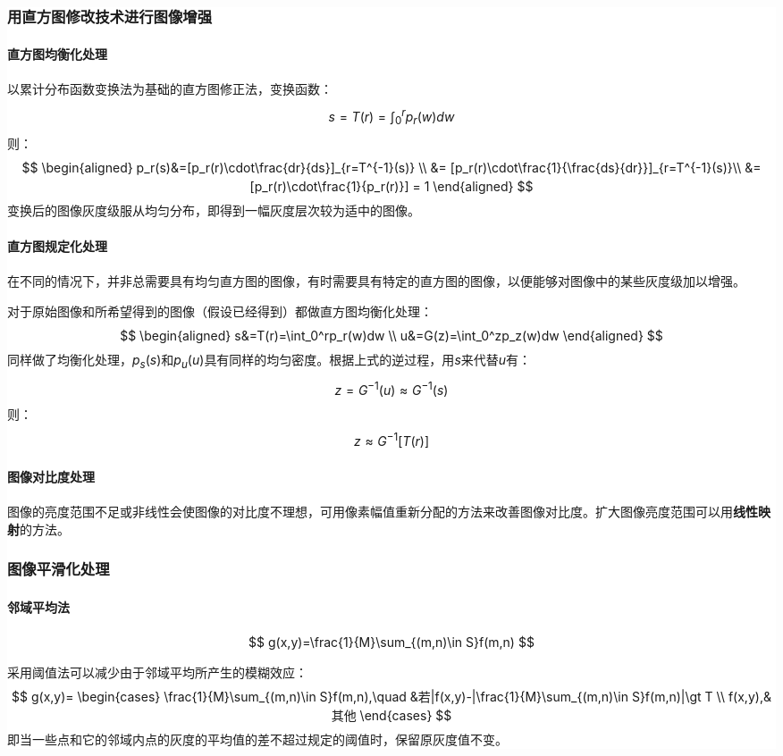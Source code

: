 ### 用直方图修改技术进行图像增强

#### 直方图均衡化处理

以累计分布函数变换法为基础的直方图修正法，变换函数：
$$
s=T(r)=\int_0^rp_r(w)dw
$$
则：
$$
\begin{aligned}
p_r(s)&=[p_r(r)\cdot\frac{dr}{ds}]_{r=T^{-1}(s)} \\
&= [p_r(r)\cdot\frac{1}{\frac{ds}{dr}}]_{r=T^{-1}(s)}\\
&=[p_r(r)\cdot\frac{1}{p_r(r)}] = 1
\end{aligned}
$$
变换后的图像灰度级服从均匀分布，即得到一幅灰度层次较为适中的图像。

#### 直方图规定化处理

在不同的情况下，并非总需要具有均匀直方图的图像，有时需要具有特定的直方图的图像，以便能够对图像中的某些灰度级加以增强。

对于原始图像和所希望得到的图像（假设已经得到）都做直方图均衡化处理：
$$
\begin{aligned}
s&=T(r)=\int_0^rp_r(w)dw \\
u&=G(z)=\int_0^zp_z(w)dw
\end{aligned}
$$
同样做了均衡化处理，$p_s(s)$和$p_u(u)$具有同样的均匀密度。根据上式的逆过程，用$s$来代替$u$有：
$$
z=G^{-1}(u)\approx G^{-1}(s)
$$
则：
$$
z\approx G^{-1}[T(r)]
$$

#### 图像对比度处理

图像的亮度范围不足或非线性会使图像的对比度不理想，可用像素幅值重新分配的方法来改善图像对比度。扩大图像亮度范围可以用**线性映射**的方法。

### 图像平滑化处理

#### 邻域平均法

$$
g(x,y)=\frac{1}{M}\sum_{(m,n)\in S}f(m,n)
$$

采用阈值法可以减少由于邻域平均所产生的模糊效应：
$$
g(x,y)=
\begin{cases}
\frac{1}{M}\sum_{(m,n)\in S}f(m,n),\quad &若|f(x,y)-|\frac{1}{M}\sum_{(m,n)\in S}f(m,n)|\gt T \\
f(x,y),&其他
\end{cases}
$$
即当一些点和它的邻域内点的灰度的平均值的差不超过规定的阈值时，保留原灰度值不变。
